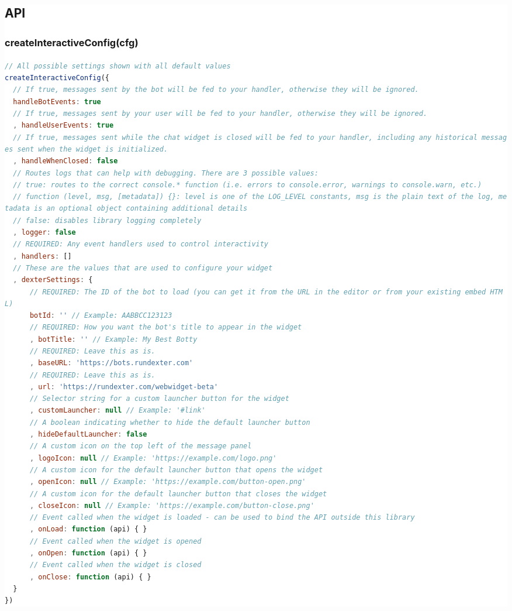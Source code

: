 ## API
### createInteractiveConfig(cfg)
```javascript
// All possible settings shown with all default values
createInteractiveConfig({
  // If true, messages sent by the bot will be fed to your handler, otherwise they will be ignored.
  handleBotEvents: true
  // If true, messages sent by your user will be fed to your handler, otherwise they will be ignored.
  , handleUserEvents: true
  // If true, messages sent while the chat widget is closed will be fed to your handler, including any historical messages sent when the widget is initialized.
  , handleWhenClosed: false
  // Routes logs that can help with debugging. There are 3 possible values:
  // true: routes to the correct console.* function (i.e. errors to console.error, warnings to console.warn, etc.)
  // function (level, msg, [metadata]) {}: level is one of the LOG_LEVEL constants, msg is the plain text of the log, metadata is an optional object containing additional details
  // false: disables library logging completely
  , logger: false
  // REQUIRED: Any event handlers used to control interactivity
  , handlers: []
  // These are the values that are used to configure your widget
  , dexterSettings: {
      // REQUIRED: The ID of the bot to load (you can get it from the URL in the editor or from your existing embed HTML)
      botId: '' // Example: AABBCC123123
	  // REQUIRED: How you want the bot's title to appear in the widget
	  , botTitle: '' // Example: My Best Botty
	  // REQUIRED: Leave this as is.
	  , baseURL: 'https://bots.rundexter.com'
	  // REQUIRED: Leave this as is.
	  , url: 'https://rundexter.com/webwidget-beta'
	  // Selector string for a custom launcher button for the widget
      , customLauncher: null // Example: '#link'
      // A boolean indicating whether to hide the default launcher button
      , hideDefaultLauncher: false
      // A custom icon on the top left of the message panel
      , logoIcon: null // Example: 'https://example.com/logo.png' 
      // A custom icon for the default launcher button that opens the widget
      , openIcon: null // Example: 'https://example.com/button-open.png' 
      // A custom icon for the default launcher button that closes the widget
      , closeIcon: null // Example: 'https://example.com/button-close.png' 
      // Event called when the widget is loaded - can be used to bind the API outside this library
      , onLoad: function (api) { }
      // Event called when the widget is opened
      , onOpen: function (api) { }
      // Event called when the widget is closed
      , onClose: function (api) { }
  }
})
```
